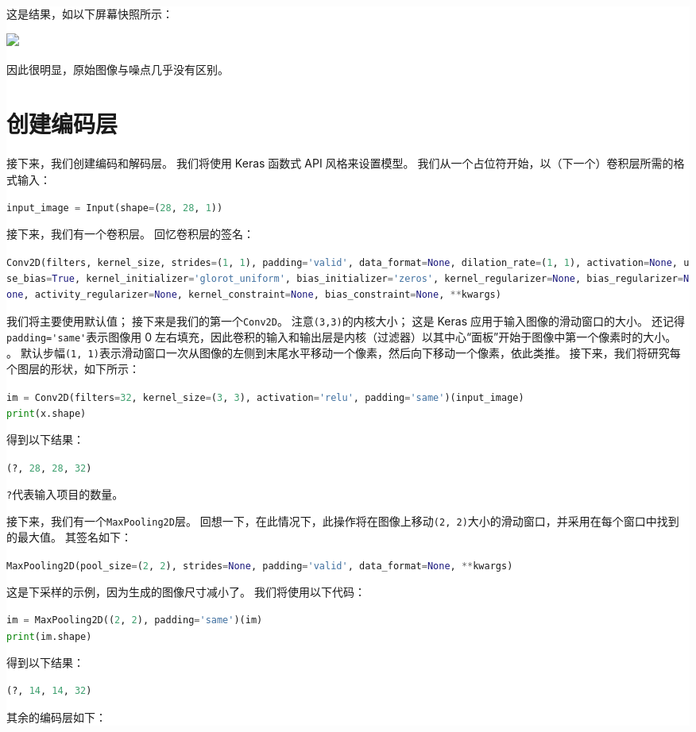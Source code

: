 这是结果，如以下屏幕快照所示：

![](img/4456e23d-5c7b-4978-a348-ab3a9be3e662.png)

因此很明显，原始图像与噪点几乎没有区别。

# 创建编码层

接下来，我们创建编码和解码层。 我们将使用 Keras 函数式 API 风格来设置模型。 我们从一个占位符开始，以（下一个）卷积层所需的格式输入：

```py
input_image = Input(shape=(28, 28, 1))
```

接下来，我们有一个卷积层。 回忆卷积层的签名：

```py
Conv2D(filters, kernel_size, strides=(1, 1), padding='valid', data_format=None, dilation_rate=(1, 1), activation=None, use_bias=True, kernel_initializer='glorot_uniform', bias_initializer='zeros', kernel_regularizer=None, bias_regularizer=None, activity_regularizer=None, kernel_constraint=None, bias_constraint=None, **kwargs)
```

我们将主要使用默认值； 接下来是我们的第一个`Conv2D`。 注意`(3,3)`的内核大小； 这是 Keras 应用于输入图像的滑动窗口的大小。 还记得`padding='same'`表示图像用 0 左右填充，因此卷积的输入和输出层是内核（过滤器）以其中心“面板”开始于图像中第一个像素时的大小。 。 默认步幅`(1, 1)`表示滑动窗口一次从图像的左侧到末尾水平移动一个像素，然后向下移动一个像素，依此类推。 接下来，我们将研究每个图层的形状，如下所示：

```py
im = Conv2D(filters=32, kernel_size=(3, 3), activation='relu', padding='same')(input_image)
print(x.shape)
```

得到以下结果：

```py
(?, 28, 28, 32)
```

`?`代表输入项目的数量。

接下来，我们有一个`MaxPooling2D`层。 回想一下，在此情况下，此操作将在图像上移动`(2, 2)`大小的滑动窗口，并采用在每个窗口中找到的最大值。 其签名如下：

```py
MaxPooling2D(pool_size=(2, 2), strides=None, padding='valid', data_format=None, **kwargs)
```

这是下采样的示例，因为生成的图像尺寸减小了。 我们将使用以下代码：

```py
im = MaxPooling2D((2, 2), padding='same')(im)
print(im.shape)
```

得到以下结果：

```py
(?, 14, 14, 32)
```

其余的编码层如下：
